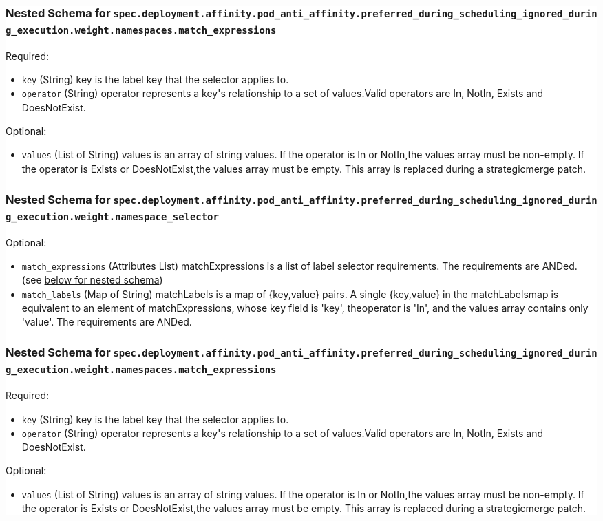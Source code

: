 <a id="nestedatt--spec--deployment--affinity--pod_anti_affinity--preferred_during_scheduling_ignored_during_execution--weight--namespaces--match_expressions"></a>
### Nested Schema for `spec.deployment.affinity.pod_anti_affinity.preferred_during_scheduling_ignored_during_execution.weight.namespaces.match_expressions`

Required:

- `key` (String) key is the label key that the selector applies to.
- `operator` (String) operator represents a key's relationship to a set of values.Valid operators are In, NotIn, Exists and DoesNotExist.

Optional:

- `values` (List of String) values is an array of string values. If the operator is In or NotIn,the values array must be non-empty. If the operator is Exists or DoesNotExist,the values array must be empty. This array is replaced during a strategicmerge patch.



<a id="nestedatt--spec--deployment--affinity--pod_anti_affinity--preferred_during_scheduling_ignored_during_execution--weight--namespace_selector"></a>
### Nested Schema for `spec.deployment.affinity.pod_anti_affinity.preferred_during_scheduling_ignored_during_execution.weight.namespace_selector`

Optional:

- `match_expressions` (Attributes List) matchExpressions is a list of label selector requirements. The requirements are ANDed. (see [below for nested schema](#nestedatt--spec--deployment--affinity--pod_anti_affinity--preferred_during_scheduling_ignored_during_execution--weight--namespaces--match_expressions))
- `match_labels` (Map of String) matchLabels is a map of {key,value} pairs. A single {key,value} in the matchLabelsmap is equivalent to an element of matchExpressions, whose key field is 'key', theoperator is 'In', and the values array contains only 'value'. The requirements are ANDed.

<a id="nestedatt--spec--deployment--affinity--pod_anti_affinity--preferred_during_scheduling_ignored_during_execution--weight--namespaces--match_expressions"></a>
### Nested Schema for `spec.deployment.affinity.pod_anti_affinity.preferred_during_scheduling_ignored_during_execution.weight.namespaces.match_expressions`

Required:

- `key` (String) key is the label key that the selector applies to.
- `operator` (String) operator represents a key's relationship to a set of values.Valid operators are In, NotIn, Exists and DoesNotExist.

Optional:

- `values` (List of String) values is an array of string values. If the operator is In or NotIn,the values array must be non-empty. If the operator is Exists or DoesNotExist,the values array must be empty. This array is replaced during a strategicmerge patch.



